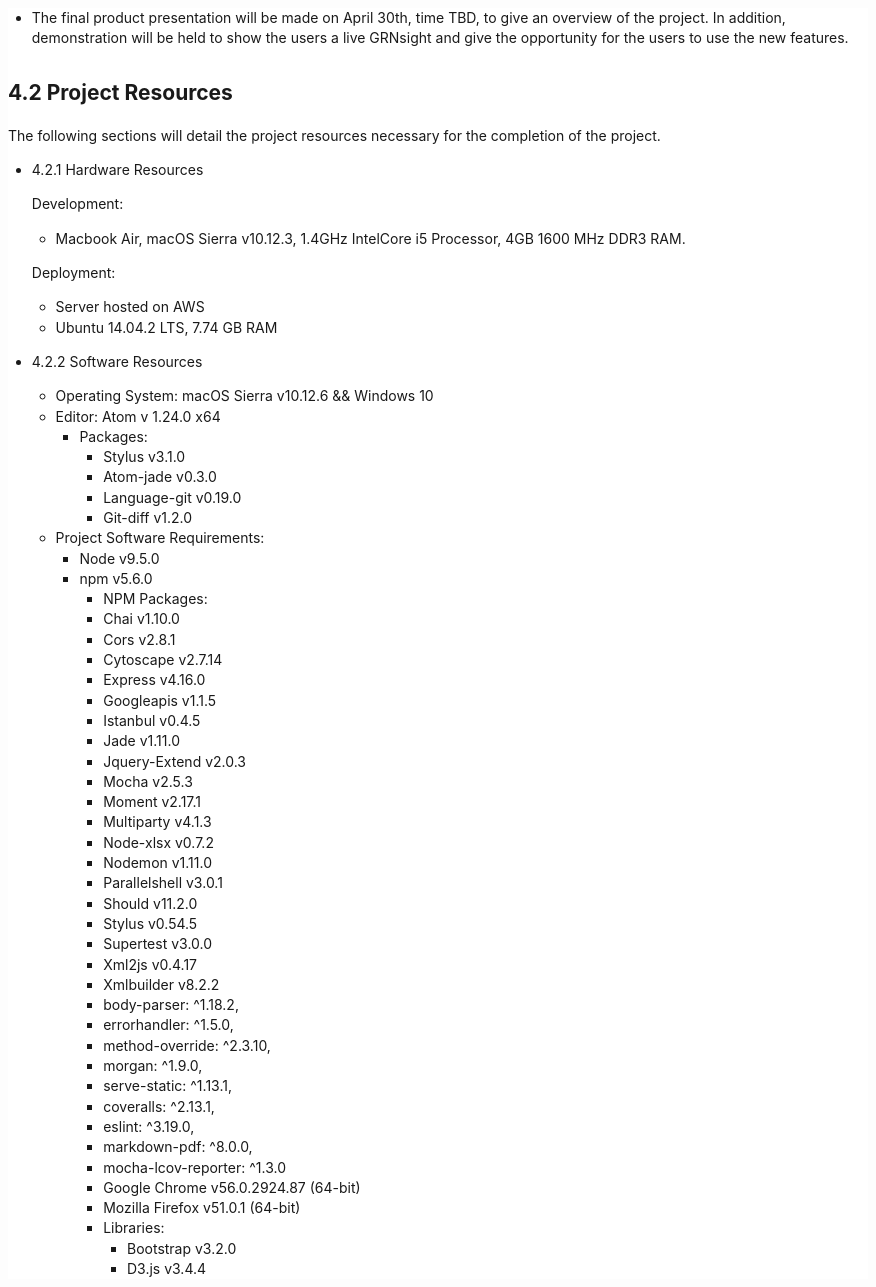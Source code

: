   * The final product presentation will be made on April 30th, time TBD, to give an overview of the project. In addition, demonstration will be held to show the users a live GRNsight and give the opportunity for the users to use the new features.



## 4.2 Project Resources

The following sections will detail the project resources necessary for the completion of the project. 

* 4.2.1 Hardware Resources

  Development:
  * Macbook Air, macOS Sierra v10.12.3, 1.4GHz IntelCore i5 Processor, 4GB 1600 MHz DDR3 RAM.

  Deployment:
  * Server hosted on AWS 
  * Ubuntu 14.04.2 LTS, 7.74 GB RAM

* 4.2.2 Software Resources

  * Operating System: macOS Sierra v10.12.6 && Windows 10
  * Editor: Atom v 1.24.0 x64
    * Packages:
      * Stylus v3.1.0
      * Atom-jade v0.3.0
      * Language-git v0.19.0
      * Git-diff v1.2.0
  * Project Software Requirements:
      * Node v9.5.0
      * npm v5.6.0
        * NPM Packages:
        * Chai v1.10.0
        * Cors v2.8.1
        * Cytoscape v2.7.14
        * Express v4.16.0
        * Googleapis v1.1.5
        * Istanbul v0.4.5
        * Jade v1.11.0
        * Jquery-Extend v2.0.3
        * Mocha v2.5.3
        * Moment v2.17.1
        * Multiparty v4.1.3
        * Node-xlsx v0.7.2
        * Nodemon v1.11.0
        * Parallelshell v3.0.1
        * Should v11.2.0
        * Stylus v0.54.5
        * Supertest v3.0.0
        * Xml2js v0.4.17
        * Xmlbuilder v8.2.2
        * body-parser: ^1.18.2,
        * errorhandler: ^1.5.0,
        * method-override: ^2.3.10,
        * morgan: ^1.9.0,
        * serve-static: ^1.13.1, 
        * coveralls: ^2.13.1,
        * eslint: ^3.19.0,
        * markdown-pdf: ^8.0.0,
        * mocha-lcov-reporter: ^1.3.0
        * Google Chrome v56.0.2924.87 (64-bit)
        * Mozilla Firefox v51.0.1 (64-bit)
        * Libraries:
          * Bootstrap v3.2.0
          * D3.js v3.4.4